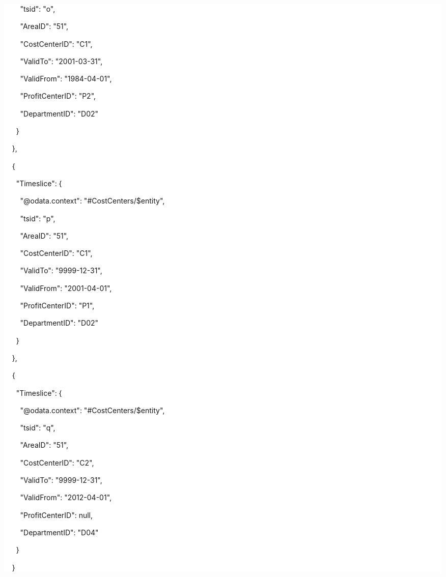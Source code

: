        \"tsid\": \"o\",

        \"AreaID\": \"51\",

        \"CostCenterID\": \"C1\",

        \"ValidTo\": \"2001-03-31\",

        \"ValidFrom\": \"1984-04-01\",

        \"ProfitCenterID\": \"P2\",

        \"DepartmentID\": \"D02\"

      }

    },

    {

      \"Timeslice\": {

        \"@odata.context\": \"#CostCenters/\$entity\",

        \"tsid\": \"p\",

        \"AreaID\": \"51\",

        \"CostCenterID\": \"C1\",

        \"ValidTo\": \"9999-12-31\",

        \"ValidFrom\": \"2001-04-01\",

        \"ProfitCenterID\": \"P1\",

        \"DepartmentID\": \"D02\"

      }

    },

    {

      \"Timeslice\": {

        \"@odata.context\": \"#CostCenters/\$entity\",

        \"tsid\": \"q\",

        \"AreaID\": \"51\",

        \"CostCenterID\": \"C2\",

        \"ValidTo\": \"9999-12-31\",

        \"ValidFrom\": \"2012-04-01\",

        \"ProfitCenterID\": null,

        \"DepartmentID\": \"D04\"

      }

    }
